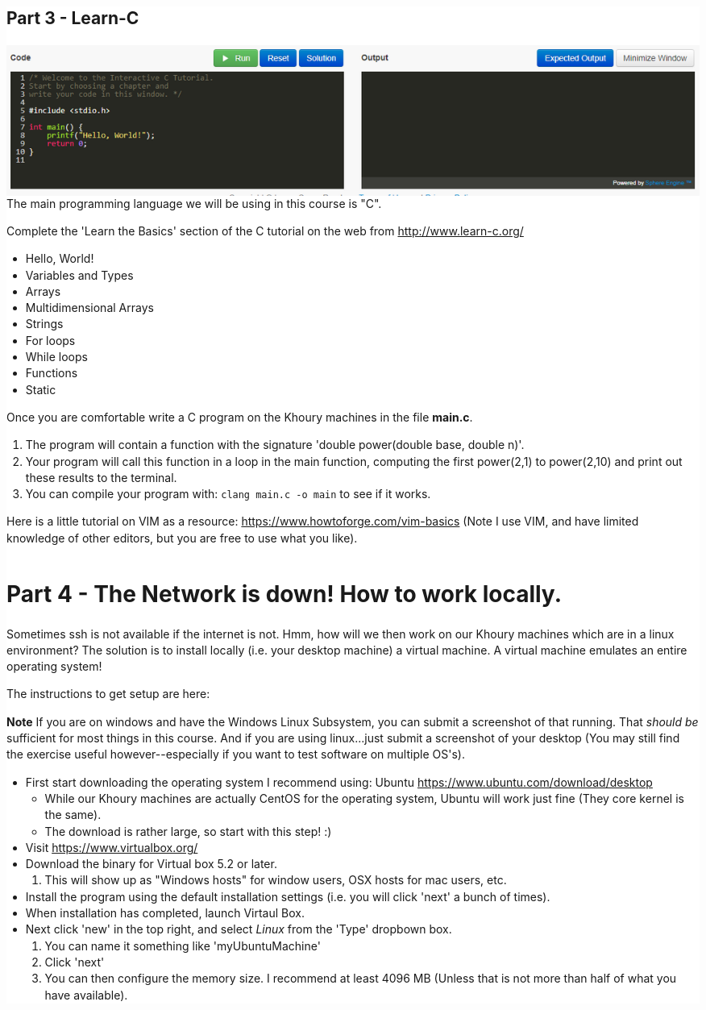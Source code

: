 ## Part 3 - Learn-C
<img align="center"  src="./images/learnc.PNG">
The main programming language we will be using in this course is "C".

Complete the 'Learn the Basics' section of the C tutorial on the web from http://www.learn-c.org/

- Hello, World!
- Variables and Types
- Arrays
- Multidimensional Arrays
- Strings
- For loops
- While loops
- Functions
- Static

Once you are comfortable write a C program on the Khoury machines in the file **main.c**.

1. The program will contain a function with the signature 'double power(double base, double n)'.
2. Your program will call this function in a loop in the main function, computing the first power(2,1) to power(2,10) and print out these results to the terminal.  
3. You can compile your program with: `clang main.c -o main` to see if it works. 

Here is a little tutorial on VIM as a resource: https://www.howtoforge.com/vim-basics (Note I use VIM, and have limited knowledge of other editors, but you are free to use what you like).

# Part 4 - The Network is down! How to work locally.

Sometimes ssh is not available if the internet is not. Hmm, how will we then work on our Khoury machines which are in a linux environment? The solution is to install locally (i.e. your desktop machine) a virtual machine. A virtual machine emulates an entire operating system!

The instructions to get setup are here:

**Note** If you are on windows and have the Windows Linux Subsystem, you can submit a screenshot of that running. That *should be* sufficient for most things in this course. And if you are using linux...just submit a screenshot of your desktop (You may still find the exercise useful however--especially if you want to test software on multiple OS's).

* First start downloading the operating system I recommend using: Ubuntu https://www.ubuntu.com/download/desktop
  * While our Khoury machines are actually CentOS for the operating system, Ubuntu will work just fine (They core kernel is the same).
  * The download is rather large, so start with this step! :)
* Visit https://www.virtualbox.org/
* Download the binary for Virtual box 5.2 or later.
  1. This will show up as "Windows hosts" for window users, OSX hosts for mac users, etc.
* Install the program using the default installation settings (i.e. you will click 'next' a bunch of times).
* When installation has completed, launch Virtaul Box.
* Next click 'new' in the top right, and select *Linux* from the 'Type' dropbown box.
  1. You can name it something like 'myUbuntuMachine'
  2. Click 'next'
  3. You can then configure the memory size. I recommend at least 4096 MB (Unless that is not more than half of what you have available).